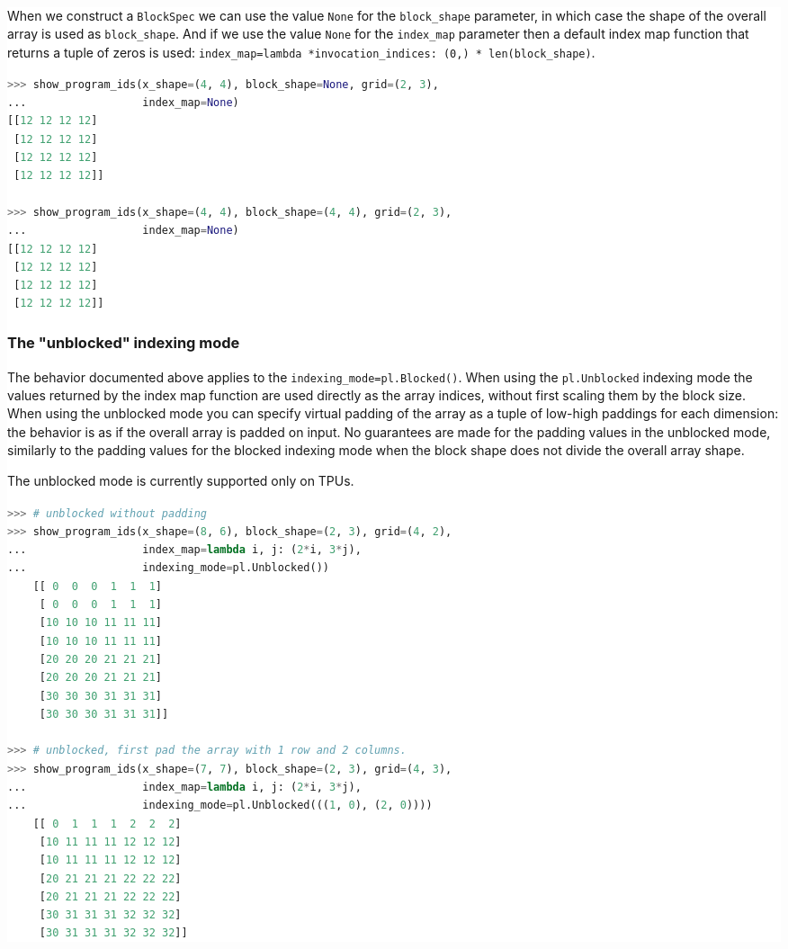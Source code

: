 When we construct a `BlockSpec` we can use the value `None` for the
`block_shape` parameter, in which case the shape of the overall array
is used as `block_shape`.
And if we use the value `None` for the `index_map` parameter
then a default index map function that returns a tuple of zeros is
used: `index_map=lambda *invocation_indices: (0,) * len(block_shape)`.

```python
>>> show_program_ids(x_shape=(4, 4), block_shape=None, grid=(2, 3),
...                  index_map=None)
[[12 12 12 12]
 [12 12 12 12]
 [12 12 12 12]
 [12 12 12 12]]

>>> show_program_ids(x_shape=(4, 4), block_shape=(4, 4), grid=(2, 3),
...                  index_map=None)
[[12 12 12 12]
 [12 12 12 12]
 [12 12 12 12]
 [12 12 12 12]]

```

### The "unblocked" indexing mode

The behavior documented above applies to the `indexing_mode=pl.Blocked()`.
When using the `pl.Unblocked` indexing mode the values returned by the
index map function are used directly as the array indices, without first
scaling them by the block size.
When using the unblocked mode you can specify virtual padding
of the array as a tuple of low-high paddings for each dimension: the
behavior is as if the overall array is padded on input. No guarantees
are made for the padding values in the unblocked mode, similarly to the padding
values for the blocked indexing mode when the block shape does not divide the
overall array shape.

The unblocked mode is currently supported only on TPUs.


```python
>>> # unblocked without padding
>>> show_program_ids(x_shape=(8, 6), block_shape=(2, 3), grid=(4, 2),
...                  index_map=lambda i, j: (2*i, 3*j),
...                  indexing_mode=pl.Unblocked())
    [[ 0  0  0  1  1  1]
     [ 0  0  0  1  1  1]
     [10 10 10 11 11 11]
     [10 10 10 11 11 11]
     [20 20 20 21 21 21]
     [20 20 20 21 21 21]
     [30 30 30 31 31 31]
     [30 30 30 31 31 31]]

>>> # unblocked, first pad the array with 1 row and 2 columns.
>>> show_program_ids(x_shape=(7, 7), block_shape=(2, 3), grid=(4, 3),
...                  index_map=lambda i, j: (2*i, 3*j),
...                  indexing_mode=pl.Unblocked(((1, 0), (2, 0))))
    [[ 0  1  1  1  2  2  2]
     [10 11 11 11 12 12 12]
     [10 11 11 11 12 12 12]
     [20 21 21 21 22 22 22]
     [20 21 21 21 22 22 22]
     [30 31 31 31 32 32 32]
     [30 31 31 31 32 32 32]]

```
